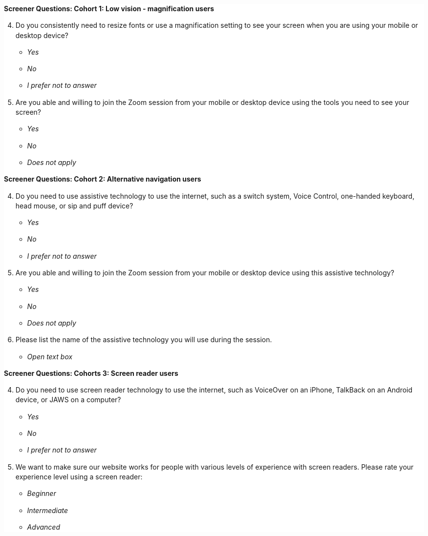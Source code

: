 **Screener Questions: Cohort 1: Low vision - magnification users**

4. Do you consistently need to resize fonts or use a magnification setting to see your screen when you are using your mobile or desktop device?

   - _Yes_

   - _No_

   - _I prefer not to answer_

5) Are you able and willing to join the Zoom session from your mobile or desktop device using the tools you need to see your screen?

   - _Yes_

   - _No_

   - _Does not apply_

**Screener Questions: Cohort 2: Alternative navigation users**

4. Do you need to use assistive technology to use the internet, such as a switch system, Voice Control, one-handed keyboard, head mouse, or sip and puff device?

   - _Yes_

   - _No_

   - _I prefer not to answer_

5) Are you able and willing to join the Zoom session from your mobile or desktop device using this assistive technology?

   - _Yes_

   - _No_

   - _Does not apply_

6. Please list the name of the assistive technology you will use during the session.

   - _Open text box_

**Screener Questions: Cohorts 3: Screen reader users**

4. Do you need to use screen reader technology to use the internet, such as VoiceOver on an iPhone, TalkBack on an Android device, or JAWS on a computer?

   - _Yes_

   - _No_

   - _I prefer not to answer_

5) We want to make sure our website works for people with various levels of experience with screen readers. Please rate your experience level using a screen reader:

   - _Beginner_

   - _Intermediate_

   - _Advanced_
